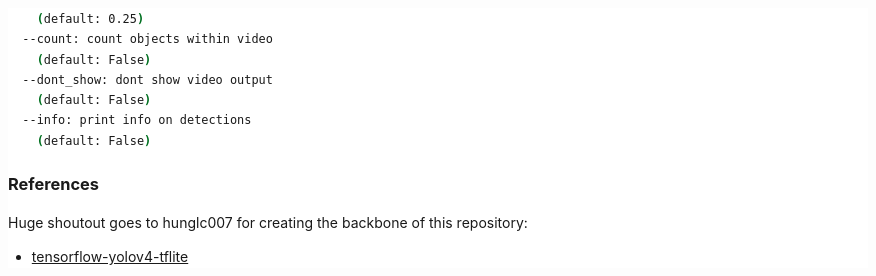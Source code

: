 ```bash
    (default: 0.25)
  --count: count objects within video
    (default: False)
  --dont_show: dont show video output
    (default: False)
  --info: print info on detections
    (default: False)
```

### References  

   Huge shoutout goes to hunglc007 for creating the backbone of this repository:
  * [tensorflow-yolov4-tflite](https://github.com/hunglc007/tensorflow-yolov4-tflite)
